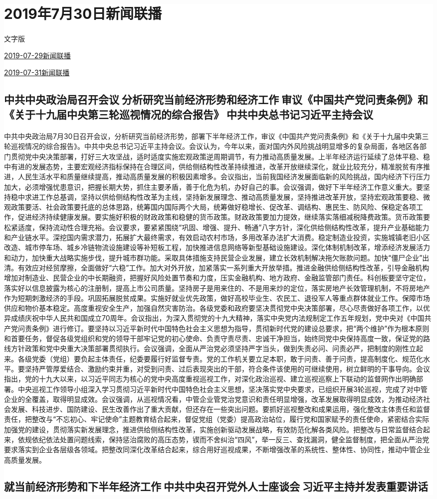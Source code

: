 







# 2019年7月30日新闻联播
 文字版








[2019-07-29新闻联播](/xinwenlianbo/20190729)


[2019-07-31新闻联播](/xinwenlianbo/20190731)





## 中共中央政治局召开会议 分析研究当前经济形势和经济工作 审议《中国共产党问责条例》和《关于十九届中央第三轮巡视情况的综合报告》 中共中央总书记习近平主持会议


中共中央政治局7月30日召开会议，分析研究当前经济形势，部署下半年经济工作，审议《中国共产党问责条例》和《关于十九届中央第三轮巡视情况的综合报告》。中共中央总书记习近平主持会议。会议认为，今年以来，面对国内外风险挑战明显增多的复杂局面，各地区各部门贯彻党中央决策部署，打好三大攻坚战，适时适度实施宏观政策逆周期调节，有力推动高质量发展。上半年经济运行延续了总体平稳、稳中有进的发展态势，主要宏观经济指标保持在合理区间，供给侧结构性改革持续推进，改革开放继续深化，就业比较充分，精准脱贫有序推进，人民生活水平和质量继续提高，推动高质量发展的积极因素增多。会议指出，当前我国经济发展面临新的风险挑战，国内经济下行压力加大，必须增强忧患意识，把握长期大势，抓住主要矛盾，善于化危为机，办好自己的事。会议强调，做好下半年经济工作意义重大。要坚持稳中求进工作总基调，坚持以供给侧结构性改革为主线，坚持新发展理念、推动高质量发展，坚持推进改革开放，坚持宏观政策要稳、微观政策要活、社会政策要托底的总体思路，统筹国内国际两个大局，统筹做好稳增长、促改革、调结构、惠民生、防风险、保稳定各项工作，促进经济持续健康发展。要实施好积极的财政政策和稳健的货币政策。财政政策要加力提效，继续落实落细减税降费政策。货币政策要松紧适度，保持流动性合理充裕。会议要求，要紧紧围绕“巩固、增强、提升、畅通”八字方针，深化供给侧结构性改革，提升产业基础能力和产业链水平。深挖国内需求潜力，拓展扩大最终需求，有效启动农村市场，多用改革办法扩大消费。稳定制造业投资，实施城镇老旧小区改造、城市停车场、城乡冷链物流设施建设等补短板工程，加快推进信息网络等新型基础设施建设。深化体制机制改革，增添经济发展活力和动力，加快重大战略实施步伐，提升城市群功能。采取具体措施支持民营企业发展，建立长效机制解决拖欠账款问题。加快“僵尸企业”出清。有效应对经贸摩擦，全面做好“六稳”工作。加大对外开放，加紧落实一系列重大开放举措。推进金融供给侧结构性改革，引导金融机构增加对制造业、民营企业的中长期融资，把握好风险处置节奏和力度，压实金融机构、地方政府、金融监管部门责任。科创板要坚守定位，落实好以信息披露为核心的注册制，提高上市公司质量。坚持房子是用来住的、不是用来炒的定位，落实房地产长效管理机制，不将房地产作为短期刺激经济的手段。巩固拓展脱贫成果。实施好就业优先政策，做好高校毕业生、农民工、退役军人等重点群体就业工作。保障市场供应和物价基本稳定。高度重视安全生产，加强自然灾害防治。各级党委和政府要坚决贯彻党中央决策部署，尽心尽责做好各项工作，以优异成绩庆祝中华人民共和国成立70周年。会议指出，为深入贯彻党的十九大精神，落实中央党内法规制定工作五年规划，党中央对《中国共产党问责条例》进行修订。要坚持以习近平新时代中国特色社会主义思想为指导，贯彻新时代党的建设总要求，把“两个维护”作为根本原则和首要任务，督促各级党组织和党的领导干部牢记党的初心使命、负责守责尽责、忠诚干净担当，始终同党中央保持高度一致，保证党的路线方针政策和党中央重大决策部署贯彻执行。会议强调，全面从严治党必须坚持严字当头，做到失责必问、问责必严，把制度的刚性立起来。各级党委（党组）要负起主体责任，纪委要履行好监督专责。党的工作机关要立足本职，敢于问责、善于问责，提高制度化、规范化水平。要坚持严管厚爱结合、激励约束并重，对受到问责、过后表现突出的干部，符合条件该使用的可继续使用，树立鲜明的干事导向。会议指出，党的十九大以来，以习近平同志为核心的党中央高度重视巡视工作，对深化政治巡视、建立巡视巡察上下联动的监督网作出明确部署。中央巡视工作领导小组深入学习贯彻习近平新时代中国特色社会主义思想，坚决落实党中央要求，已组织开展3轮巡视，完成了对中管企业的全覆盖，取得明显成效。会议强调，从巡视情况看，中管企业管党治党意识和责任明显增强，改革发展取得明显成效，为推动经济社会发展、科技进步、国防建设、民生改善作出了重大贡献，但还存在一些突出问题。要抓好巡视整改和成果运用，强化整改主体责任和监督责任，把整改与“不忘初心、牢记使命”主题教育结合起来，督促党组（党委）提高政治站位，履行党和国家赋予的责任使命，紧密结合实际加强党的建设，贯彻落实新发展理念，推进供给侧结构性改革，实施创新驱动发展战略，有效防范化解各类风险。把整改与日常监督结合起来，依规依纪依法处置问题线索，保持惩治腐败的高压态势，锲而不舍纠治“四风”，举一反三、查找漏洞，健全监督制度，把全面从严治党要求落实到企业各层级各领域。把整改同深化改革结合起来，综合用好巡视成果，不断增强改革的系统性、整体性、协同性，推动中管企业高质量发展。


## 就当前经济形势和下半年经济工作 中共中央召开党外人士座谈会 习近平主持并发表重要讲话

